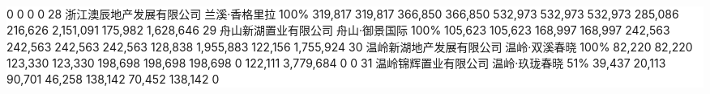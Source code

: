 0
0
0
0
28
浙江澳辰地产发展有限公司
兰溪·香格里拉
100%
319,817
319,817
366,850
366,850
532,973
532,973
532,973
285,086
216,626
2,151,091
175,982
1,628,646
29
舟山新湖置业有限公司
舟山·御景国际
100%
105,623
105,623
168,997
168,997
242,563
242,563
242,563
242,563
128,838
1,955,883
122,156
1,755,924
30
温岭新湖地产发展有限公司
温岭·双溪春晓
100%
82,220
82,220
123,330
123,330
198,698
198,698
198,698
0
122,111
3,779,684
0
0
31
温岭锦辉置业有限公司
温岭·玖珑春晓
51%
39,437
20,113
90,701
46,258
138,142
70,452
138,142
0